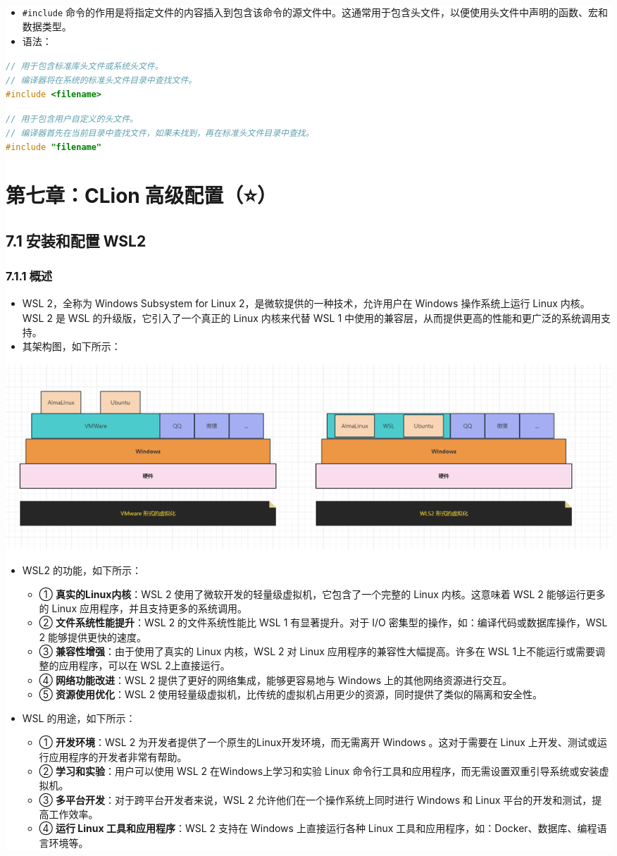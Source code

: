 * `#include` 命令的作用是将指定文件的内容插入到包含该命令的源文件中。这通常用于包含头文件，以便使用头文件中声明的函数、宏和数据类型。
* 语法：

```c
// 用于包含标准库头文件或系统头文件。
// 编译器将在系统的标准头文件目录中查找文件。
#include <filename> 
```

```c
// 用于包含用户自定义的头文件。
// 编译器首先在当前目录中查找文件，如果未找到，再在标准头文件目录中查找。
#include "filename"
```



# 第七章：CLion 高级配置（⭐）

## 7.1 安装和配置 WSL2

### 7.1.1 概述

* WSL 2，全称为 Windows Subsystem for Linux 2，是微软提供的一种技术，允许用户在 Windows 操作系统上运行 Linux 内核。WSL 2  是 WSL 的升级版，它引入了一个真正的 Linux 内核来代替 WSL 1 中使用的兼容层，从而提供更高的性能和更广泛的系统调用支持。
* 其架构图，如下所示：

![](./assets/138.png)

* WSL2 的功能，如下所示：
  * ① **真实的Linux内核**：WSL 2 使用了微软开发的轻量级虚拟机，它包含了一个完整的 Linux 内核。这意味着 WSL 2 能够运行更多的 Linux 应用程序，并且支持更多的系统调用。
  * ② **文件系统性能提升**：WSL 2 的文件系统性能比 WSL 1 有显著提升。对于 I/O 密集型的操作，如：编译代码或数据库操作，WSL 2 能够提供更快的速度。
  * ③ **兼容性增强**：由于使用了真实的 Linux 内核，WSL 2 对 Linux 应用程序的兼容性大幅提高。许多在 WSL 1上不能运行或需要调整的应用程序，可以在 WSL 2上直接运行。
  * ④ **网络功能改进**：WSL 2 提供了更好的网络集成，能够更容易地与 Windows 上的其他网络资源进行交互。
  * ⑤ **资源使用优化**：WSL 2 使用轻量级虚拟机，比传统的虚拟机占用更少的资源，同时提供了类似的隔离和安全性。

* WSL 的用途，如下所示：
  * ① **开发环境**：WSL 2 为开发者提供了一个原生的Linux开发环境，而无需离开 Windows 。这对于需要在 Linux 上开发、测试或运行应用程序的开发者非常有帮助。
  * ② **学习和实验**：用户可以使用 WSL 2 在Windows上学习和实验 Linux 命令行工具和应用程序，而无需设置双重引导系统或安装虚拟机。
  * ③ **多平台开发**：对于跨平台开发者来说，WSL 2 允许他们在一个操作系统上同时进行 Windows 和 Linux 平台的开发和测试，提高工作效率。
  * ④ **运行 Linux 工具和应用程序**：WSL 2 支持在 Windows 上直接运行各种 Linux 工具和应用程序，如：Docker、数据库、编程语言环境等。
